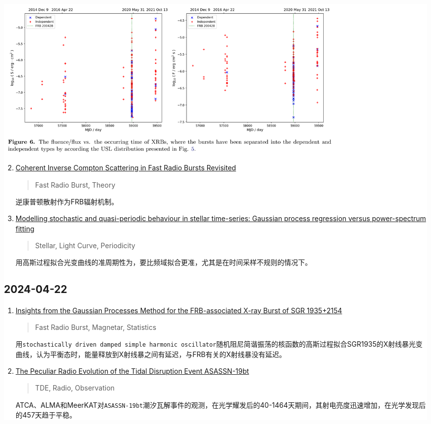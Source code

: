    <img src="./Figures/image-20240419151254908.png" alt="image-20240419151254908" width="680px" />

2. [Coherent Inverse Compton Scattering in Fast Radio Bursts Revisited](https://arxiv.org/abs/2404.11948)

   > Fast Radio Burst, Theory

   逆康普顿散射作为FRB辐射机制。

3. [Modelling stochastic and quasi-periodic behaviour in stellar time-series: Gaussian process regression versus power-spectrum fitting](https://arxiv.org/abs/2404.11662)

   > Stellar, Light Curve, Periodicity

   用高斯过程拟合光变曲线的准周期性为，要比频域拟合更准，尤其是在时间采样不规则的情况下。

## 2024-04-22

1. [Insights from the Gaussian Processes Method for the FRB-associated X-ray Burst of SGR 1935+2154](https://arxiv.org/abs/2404.12976)

   > Fast Radio Burst, Magnetar, Statistics

   用`stochastically driven damped simple harmonic oscillator`随机阻尼简谐振荡的核函数的高斯过程拟合SGR1935的X射线暴光变曲线，认为平衡态时，能量释放到X射线暴之间有延迟，与FRB有关的X射线暴没有延迟。

2. [The Peculiar Radio Evolution of the Tidal Disruption Event ASASSN-19bt](https://arxiv.org/abs/2404.12431)

   > TDE, Radio, Observation

   ATCA、ALMA和MeerKAT对`ASASSN-19bt`潮汐瓦解事件的观测，在光学耀发后的40-1464天期间，其射电亮度迅速增加，在光学发现后的457天趋于平稳。
